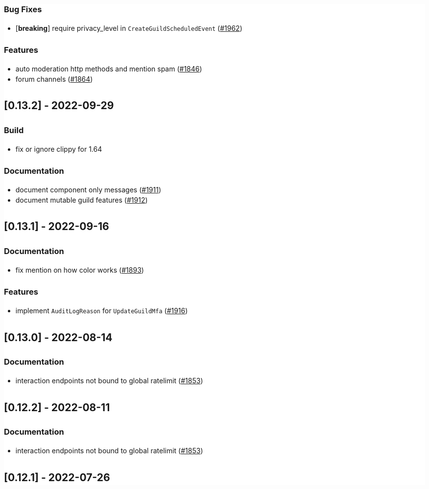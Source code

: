 ### Bug Fixes

- [**breaking**] require privacy_level in `CreateGuildScheduledEvent` ([#1962](https://github.com/twilight-rs/twilight/issues/1962))

### Features

- auto moderation http methods and mention spam ([#1846](https://github.com/twilight-rs/twilight/issues/1846))
- forum channels ([#1864](https://github.com/twilight-rs/twilight/issues/1864))

## [0.13.2] - 2022-09-29

### Build

- fix or ignore clippy for 1.64

### Documentation

- document component only messages ([#1911](https://github.com/twilight-rs/twilight/issues/1911))
- document mutable guild features ([#1912](https://github.com/twilight-rs/twilight/issues/1912))

## [0.13.1] - 2022-09-16

### Documentation

- fix mention on how color works ([#1893](https://github.com/twilight-rs/twilight/issues/1893))

### Features

- implement `AuditLogReason` for `UpdateGuildMfa` ([#1916](https://github.com/twilight-rs/twilight/issues/1916))

## [0.13.0] - 2022-08-14

### Documentation

- interaction endpoints not bound to global ratelimit ([#1853](https://github.com/twilight-rs/twilight/issues/1853))

## [0.12.2] - 2022-08-11

### Documentation

- interaction endpoints not bound to global ratelimit ([#1853](https://github.com/twilight-rs/twilight/issues/1853))

## [0.12.1] - 2022-07-26


[#1882]: https://github.com/twilight-rs/twilight/issues/1882
[#1884]: https://github.com/twilight-rs/twilight/issues/1884
[#1890]: https://github.com/twilight-rs/twilight/issues/1890
[#1897]: https://github.com/twilight-rs/twilight/issues/1897
[#1730]: https://github.com/twilight-rs/twilight/pull/1730
[#1708]: https://github.com/twilight-rs/twilight/pull/1708
[#1707]: https://github.com/twilight-rs/twilight/pull/1707
[#1706]: https://github.com/twilight-rs/twilight/pull/1706
[#1701]: https://github.com/twilight-rs/twilight/pull/1701
[#1692]: https://github.com/twilight-rs/twilight/pull/1692
[#1684]: https://github.com/twilight-rs/twilight/pull/1684
[#1618]: https://github.com/twilight-rs/twilight/pull/1618
[#1586]: https://github.com/twilight-rs/twilight/pull/1586
[#1719]: https://github.com/twilight-rs/twilight/pull/1719
[#1657]: https://github.com/twilight-rs/twilight/pull/1657
[#1624]: https://github.com/twilight-rs/twilight/pull/1624
[#1653]: https://github.com/twilight-rs/twilight/pull/1653
[#1663]: https://github.com/twilight-rs/twilight/pull/1663
[#1670]: https://github.com/twilight-rs/twilight/pull/1670
[#1672]: https://github.com/twilight-rs/twilight/pull/1672
[#1392]: https://github.com/twilight-rs/twilight/pull/1392
[#1544]: https://github.com/twilight-rs/twilight/pull/1544
[#1565]: https://github.com/twilight-rs/twilight/pull/1565
[#1575]: https://github.com/twilight-rs/twilight/pull/1575
[#1596]: https://github.com/twilight-rs/twilight/pull/1596
[#1354]: https://github.com/twilight-rs/twilight/pull/1354
[#1433]: https://github.com/twilight-rs/twilight/pull/1433
[#1508]: https://github.com/twilight-rs/twilight/pull/1508
[#1509]: https://github.com/twilight-rs/twilight/pull/1508
[#1521]: https://github.com/twilight-rs/twilight/pull/1521
[#1540]: https://github.com/twilight-rs/twilight/pull/1540
[#1429]: https://github.com/twilight-rs/twilight/pull/1429
[#1499]: https://github.com/twilight-rs/twilight/pull/1499
[#1516]: https://github.com/twilight-rs/twilight/pull/1516
[#1525]: https://github.com/twilight-rs/twilight/pull/1525
[#1162]: https://github.com/twilight-rs/twilight/pull/1162
[#1260]: https://github.com/twilight-rs/twilight/pull/1260
[#1275]: https://github.com/twilight-rs/twilight/pull/1275
[#1314]: https://github.com/twilight-rs/twilight/pull/1314
[#1331]: https://github.com/twilight-rs/twilight/pull/1331
[#1394]: https://github.com/twilight-rs/twilight/pull/1394
[#1395]: https://github.com/twilight-rs/twilight/pull/1395
[#1397]: https://github.com/twilight-rs/twilight/pull/1397
[#1402]: https://github.com/twilight-rs/twilight/pull/1402
[#1412]: https://github.com/twilight-rs/twilight/pull/1412
[#1457]: https://github.com/twilight-rs/twilight/pull/1457
[#1435]: https://github.com/twilight-rs/twilight/pull/1435
[#1355]: https://github.com/twilight-rs/twilight/pull/1355
[#1399]: https://github.com/twilight-rs/twilight/pull/1399
[#1389]: https://github.com/twilight-rs/twilight/pull/1389
[#1386]: https://github.com/twilight-rs/twilight/pull/1386
[#1353]: https://github.com/twilight-rs/twilight/pull/1353
[#1342]: https://github.com/twilight-rs/twilight/pull/1342
[#1326]: https://github.com/twilight-rs/twilight/pull/1326
[#1317]: https://github.com/twilight-rs/twilight/pull/1317
[#1318]: https://github.com/twilight-rs/twilight/pull/1318
[#1323]: https://github.com/twilight-rs/twilight/pull/1323
[#1326]: https://github.com/twilight-rs/twilight/pull/1326
[#1327]: https://github.com/twilight-rs/twilight/pull/1327
[#1191]: https://github.com/twilight-rs/twilight/pull/1191
[#1203]: https://github.com/twilight-rs/twilight/pull/1203
[#1256]: https://github.com/twilight-rs/twilight/pull/1256
[#1273]: https://github.com/twilight-rs/twilight/pull/1273
[#1276]: https://github.com/twilight-rs/twilight/pull/1276
[#1287]: https://github.com/twilight-rs/twilight/pull/1287
[#1310]: https://github.com/twilight-rs/twilight/pull/1310
[#1286]: https://github.com/twilight-rs/twilight/pull/1286
[#1291]: https://github.com/twilight-rs/twilight/pull/1291
[#1311]: https://github.com/twilight-rs/twilight/pull/1311
[#1206]: https://github.com/twilight-rs/twilight/pull/1206
[#1253]: https://github.com/twilight-rs/twilight/pull/1253
[#1257]: https://github.com/twilight-rs/twilight/pull/1257
[#1258]: https://github.com/twilight-rs/twilight/pull/1258
[#1265]: https://github.com/twilight-rs/twilight/pull/1265
[#1212]: https://github.com/twilight-rs/twilight/pull/1212
[#1214]: https://github.com/twilight-rs/twilight/pull/1214
[#1215]: https://github.com/twilight-rs/twilight/pull/1215
[#1218]: https://github.com/twilight-rs/twilight/pull/1218
[#1223]: https://github.com/twilight-rs/twilight/pull/1223
[#1066]: https://github.com/twilight-rs/twilight/pull/1066
[#1067]: https://github.com/twilight-rs/twilight/pull/1067
[#1161]: https://github.com/twilight-rs/twilight/pull/1161
[#1193]: https://github.com/twilight-rs/twilight/pull/1193
[#1195]: https://github.com/twilight-rs/twilight/pull/1195
[`brotli`]: https://crates.io/crates/brotli
[#1104]: https://github.com/twilight-rs/twilight/pull/1104
[#1157]: https://github.com/twilight-rs/twilight/pull/1157
[#1184]: https://github.com/twilight-rs/twilight/pull/1184
[#1131]: https://github.com/twilight-rs/twilight/pull/1131
[#1133]: https://github.com/twilight-rs/twilight/pull/1133
[#1131]: https://github.com/twilight-rs/twilight/pull/1131
[#1129]: https://github.com/twilight-rs/twilight/pull/1129
[#1125]: https://github.com/twilight-rs/twilight/pull/1125
[#1123]: https://github.com/twilight-rs/twilight/pull/1123
[#1121]: https://github.com/twilight-rs/twilight/pull/1121
[#1120]: https://github.com/twilight-rs/twilight/pull/1120
[#1118]: https://github.com/twilight-rs/twilight/pull/1118
[#1090]: https://github.com/twilight-rs/twilight/pull/1090
[#1044]: https://github.com/twilight-rs/twilight/pull/1044
[#1043]: https://github.com/twilight-rs/twilight/pull/1043
[#1020]: https://github.com/twilight-rs/twilight/pull/1020
[#1103]: https://github.com/twilight-rs/twilight/pull/1103
[#1100]: https://github.com/twilight-rs/twilight/pull/1100
[#1099]: https://github.com/twilight-rs/twilight/pull/1099
[#1094]: https://github.com/twilight-rs/twilight/pull/1094
[#1084]: https://github.com/twilight-rs/twilight/pull/1084
[#1085]: https://github.com/twilight-rs/twilight/pull/1085
[#923]: https://github.com/twilight-rs/twilight/pull/923
[#956]: https://github.com/twilight-rs/twilight/pull/956
[#1008]: https://github.com/twilight-rs/twilight/pull/1008
[#1009]: https://github.com/twilight-rs/twilight/pull/1009
[#1010]: https://github.com/twilight-rs/twilight/pull/1010
[#1037]: https://github.com/twilight-rs/twilight/pull/1037
[#1041]: https://github.com/twilight-rs/twilight/pull/1041
[#1042]: https://github.com/twilight-rs/twilight/pull/1042
[#1051]: https://github.com/twilight-rs/twilight/pull/1051
[#1050]: https://github.com/twilight-rs/twilight/pull/1050
[#1034]: https://github.com/twilight-rs/twilight/pull/1034
[#1012]: https://github.com/twilight-rs/twilight/pull/1012
[#1013]: https://github.com/twilight-rs/twilight/pull/1013
[#1023]: https://github.com/twilight-rs/twilight/pull/1023
[#1024]: https://github.com/twilight-rs/twilight/pull/1024
[#1006]: https://github.com/twilight-rs/twilight/pull/1006
[#1005]: https://github.com/twilight-rs/twilight/pull/1005
[#994]: https://github.com/twilight-rs/twilight/pull/994
[#987]: https://github.com/twilight-rs/twilight/pull/987
[#967]: https://github.com/twilight-rs/twilight/pull/967
[#963]: https://github.com/twilight-rs/twilight/pull/963
[#962]: https://github.com/twilight-rs/twilight/pull/962
[#955]: https://github.com/twilight-rs/twilight/pull/955
[#949]: https://github.com/twilight-rs/twilight/pull/949
[#944]: https://github.com/twilight-rs/twilight/pull/944
[#936]: https://github.com/twilight-rs/twilight/pull/936
[#810]: https://github.com/twilight-rs/twilight/pull/810
[#847]: https://github.com/twilight-rs/twilight/pull/847
[#854]: https://github.com/twilight-rs/twilight/pull/854
[#895]: https://github.com/twilight-rs/twilight/pull/895
[#898]: https://github.com/twilight-rs/twilight/pull/898
[#910]: https://github.com/twilight-rs/twilight/pull/910
[#927]: https://github.com/twilight-rs/twilight/pull/927
[#929]: https://github.com/twilight-rs/twilight/pull/929
[#930]: https://github.com/twilight-rs/twilight/pull/930
[#931]: https://github.com/twilight-rs/twilight/pull/931
[#821]: https://github.com/twilight-rs/twilight/pull/821
[#867]: https://github.com/twilight-rs/twilight/pull/867
[#880]: https://github.com/twilight-rs/twilight/pull/880
[#885]: https://github.com/twilight-rs/twilight/pull/885
[#886]: https://github.com/twilight-rs/twilight/pull/886
[#909]: https://github.com/twilight-rs/twilight/pull/909
[#911]: https://github.com/twilight-rs/twilight/pull/911
[#912]: https://github.com/twilight-rs/twilight/pull/912
[#918]: https://github.com/twilight-rs/twilight/pull/918
[#920]: https://github.com/twilight-rs/twilight/pull/920
[#844]: https://github.com/twilight-rs/twilight/pull/844
[#831]: https://github.com/twilight-rs/twilight/pull/831
[#830]: https://github.com/twilight-rs/twilight/pull/830
[#828]: https://github.com/twilight-rs/twilight/pull/828
[#824]: https://github.com/twilight-rs/twilight/pull/824
[#818]: https://github.com/twilight-rs/twilight/pull/818
[#817]: https://github.com/twilight-rs/twilight/pull/817
[#814]: https://github.com/twilight-rs/twilight/pull/814
[#812]: https://github.com/twilight-rs/twilight/pull/812
[#809]: https://github.com/twilight-rs/twilight/pull/809
[#797]: https://github.com/twilight-rs/twilight/pull/797
[#786]: https://github.com/twilight-rs/twilight/pull/786
[#785]: https://github.com/twilight-rs/twilight/pull/785
[#782]: https://github.com/twilight-rs/twilight/pull/782
[#768]: https://github.com/twilight-rs/twilight/pull/768
[#767]: https://github.com/twilight-rs/twilight/pull/767
[#760]: https://github.com/twilight-rs/twilight/pull/760
[#758]: https://github.com/twilight-rs/twilight/pull/758
[#757]: https://github.com/twilight-rs/twilight/pull/757
[#755]: https://github.com/twilight-rs/twilight/pull/755
[#751]: https://github.com/twilight-rs/twilight/pull/751
[#708]: https://github.com/twilight-rs/twilight/pull/708
[#803]: https://github.com/twilight-rs/twilight/pull/803
[#800]: https://github.com/twilight-rs/twilight/pull/800
[#795]: https://github.com/twilight-rs/twilight/pull/795
[#792]: https://github.com/twilight-rs/twilight/pull/792
[#787]: https://github.com/twilight-rs/twilight/pull/787
[#780]: https://github.com/twilight-rs/twilight/pull/780
[#771]: https://github.com/twilight-rs/twilight/pull/771
[#770]: https://github.com/twilight-rs/twilight/pull/770
[#766]: https://github.com/twilight-rs/twilight/pull/766
[#743]: https://github.com/twilight-rs/twilight/pull/743
[#736]: https://github.com/twilight-rs/twilight/pull/736
[#587]: https://github.com/twilight-rs/twilight/pull/587
[#737]: https://github.com/twilight-rs/twilight/pull/737
[#719]: https://github.com/twilight-rs/twilight/pull/719
[#697]: https://github.com/twilight-rs/twilight/pull/697
[#696]: https://github.com/twilight-rs/twilight/pull/696
[#654]: https://github.com/twilight-rs/twilight/pull/654
[#689]: https://github.com/twilight-rs/twilight/pull/689
[#686]: https://github.com/twilight-rs/twilight/pull/686
[#685]: https://github.com/twilight-rs/twilight/pull/685
[#683]: https://github.com/twilight-rs/twilight/pull/683
[#653]: https://github.com/twilight-rs/twilight/pull/653
[#673]: https://github.com/twilight-rs/twilight/pull/673
[#670]: https://github.com/twilight-rs/twilight/pull/670
[#669]: https://github.com/twilight-rs/twilight/pull/669
[#664]: https://github.com/twilight-rs/twilight/pull/664
[#658]: https://github.com/twilight-rs/twilight/pull/658
[#657]: https://github.com/twilight-rs/twilight/pull/657
[#662]: https://github.com/twilight-rs/twilight/pull/662
[#643]: https://github.com/twilight-rs/twilight/pull/643
[@7596ff]: https://github.com/7596ff
[@AEnterprise]: https://github.com/AEnterprise
[@AsianIntel]: https://github.com/AsianIntel
[@baptiste0928]: https://github.com/baptiste0928
[@BlackHoleFox]: https://github.com/BlackHoleFox
[@chamburr]: https://github.com/chamburr
[@cherryblossom000]: https://github.com/cherryblossom000
[@coadler]: https://github.com/coadler
[@DusterTheFirst]: https://github.com/DusterTheFirst
[@Erk-]: https://github.com/Erk-
[@Gelbpunkt]: https://github.com/Gelbpunkt
[@HTG-YT]: https://github.com/HTG-YT
[@itohatweb]: https://github.com/itohatweb
[@jazevedo620]: https://github.com/jazevedo620
[@laralove143]: https://github.com/laralove143
[@Learath2]: https://github.com/Learath2
[@MaxOhn]: https://github.com/MaxOhn
[@mu-arch]: https://github.com/mu-arch
[@nickelc]: https://github.com/nickelc
[@oceaann]: https://github.com/oceaann
[@sam-kirby]: https://github.com/sam-kirby
[@Silvea12]: https://github.com/Silvea12
[@SuperiorJT]: https://github.com/SuperiorJT
[@tbnritzdoge]: https://github.com/tbnritzdoge
[@vilgotf]: https://github.com/vilgotf
[@vivian]: https://github.com/vivian
[@zeylahellyer]: https://github.com/zeylahellyer
[#647]: https://github.com/twilight-rs/twilight/pull/647
[#644]: https://github.com/twilight-rs/twilight/pull/644
[#625]: https://github.com/twilight-rs/twilight/pull/625
[#620]: https://github.com/twilight-rs/twilight/pull/620
[#614]: https://github.com/twilight-rs/twilight/pull/614
[#608]: https://github.com/twilight-rs/twilight/pull/608
[#607]: https://github.com/twilight-rs/twilight/pull/607
[#604]: https://github.com/twilight-rs/twilight/pull/604
[#602]: https://github.com/twilight-rs/twilight/pull/602
[#599]: https://github.com/twilight-rs/twilight/pull/599
[#598]: https://github.com/twilight-rs/twilight/pull/598
[#597]: https://github.com/twilight-rs/twilight/pull/597
[#594]: https://github.com/twilight-rs/twilight/pull/594
[#592]: https://github.com/twilight-rs/twilight/pull/592
[#588]: https://github.com/twilight-rs/twilight/pull/588
[#581]: https://github.com/twilight-rs/twilight/pull/581
[#579]: https://github.com/twilight-rs/twilight/pull/579
[#567]: https://github.com/twilight-rs/twilight/pull/567
[#556]: https://github.com/twilight-rs/twilight/pull/556
[#550]: https://github.com/twilight-rs/twilight/pull/550
[#549]: https://github.com/twilight-rs/twilight/pull/549
[#547]: https://github.com/twilight-rs/twilight/pull/547
[#534]: https://github.com/twilight-rs/twilight/pull/534
[#532]: https://github.com/twilight-rs/twilight/pull/532
[#529]: https://github.com/twilight-rs/twilight/pull/529
[#524]: https://github.com/twilight-rs/twilight/pull/524
[#522]: https://github.com/twilight-rs/twilight/pull/522
[#520]: https://github.com/twilight-rs/twilight/pull/520
[#519]: https://github.com/twilight-rs/twilight/pull/519
[#515]: https://github.com/twilight-rs/twilight/pull/515
[#514]: https://github.com/twilight-rs/twilight/pull/514
[#510]: https://github.com/twilight-rs/twilight/pull/510
[#507]: https://github.com/twilight-rs/twilight/pull/507
[#495]: https://github.com/twilight-rs/twilight/pull/495
[0.2.0-beta.1:app integrations]: https://github.com/discord/discord-api-docs/commit/a926694e2f8605848bda6b57d21c8817559e5cec
[0.11.0]: https://github.com/twilight-rs/twilight/releases/tag/http-0.11.0
[0.10.2]: https://github.com/twilight-rs/twilight/releases/tag/http-0.10.2
[0.10.1]: https://github.com/twilight-rs/twilight/releases/tag/http-0.10.1
[0.10.0]: https://github.com/twilight-rs/twilight/releases/tag/http-0.10.0
[0.9.1]: https://github.com/twilight-rs/twilight/releases/tag/http-0.9.1
[0.9.0]: https://github.com/twilight-rs/twilight/releases/tag/http-0.9.0
[0.8.5]: https://github.com/twilight-rs/twilight/releases/tag/http-0.8.5
[0.8.4]: https://github.com/twilight-rs/twilight/releases/tag/http-0.8.4
[0.8.3]: https://github.com/twilight-rs/twilight/releases/tag/http-0.8.3
[0.8.3]: https://github.com/twilight-rs/twilight/releases/tag/http-0.8.3
[0.8.1]: https://github.com/twilight-rs/twilight/releases/tag/http-0.8.1
[0.8.0]: https://github.com/twilight-rs/twilight/releases/tag/http-0.8.0
[0.7.3]: https://github.com/twilight-rs/twilight/releases/tag/http-0.7.3
[0.7.2]: https://github.com/twilight-rs/twilight/releases/tag/http-0.7.2
[0.7.1]: https://github.com/twilight-rs/twilight/releases/tag/http-0.7.1
[0.7.0]: https://github.com/twilight-rs/twilight/releases/tag/http-0.7.0
[0.6.6]: https://github.com/twilight-rs/twilight/releases/tag/http-0.6.6
[0.6.5]: https://github.com/twilight-rs/twilight/releases/tag/http-0.6.5
[0.6.4]: https://github.com/twilight-rs/twilight/releases/tag/http-0.6.4
[0.6.3]: https://github.com/twilight-rs/twilight/releases/tag/http-0.6.3
[0.6.2]: https://github.com/twilight-rs/twilight/releases/tag/http-0.6.2
[0.5.7]: https://github.com/twilight-rs/twilight/releases/tag/http-0.5.7
[0.5.6]: https://github.com/twilight-rs/twilight/releases/tag/http-0.5.6
[0.5.5]: https://github.com/twilight-rs/twilight/releases/tag/http-0.5.5
[0.5.4]: https://github.com/twilight-rs/twilight/releases/tag/http-0.5.4
[0.5.3]: https://github.com/twilight-rs/twilight/releases/tag/http-0.5.3
[0.5.2]: https://github.com/twilight-rs/twilight/releases/tag/http-0.5.2
[0.5.1]: https://github.com/twilight-rs/twilight/releases/tag/http-0.5.1
[0.5.0]: https://github.com/twilight-rs/twilight/releases/tag/http-0.5.0
[0.4.3]: https://github.com/twilight-rs/twilight/releases/tag/http-0.4.3
[0.4.2]: https://github.com/twilight-rs/twilight/releases/tag/http-0.4.2
[0.4.1]: https://github.com/twilight-rs/twilight/releases/tag/http-0.4.1
[0.4.0]: https://github.com/twilight-rs/twilight/releases/tag/http-0.4.0
[0.3.9]: https://github.com/twilight-rs/twilight/releases/tag/http-v0.3.9
[0.3.8]: https://github.com/twilight-rs/twilight/releases/tag/http-v0.3.8
[0.3.6]: https://github.com/twilight-rs/twilight/releases/tag/http-v0.3.6
[0.3.5]: https://github.com/twilight-rs/twilight/releases/tag/http-v0.3.5
[0.3.4]: https://github.com/twilight-rs/twilight/releases/tag/http-v0.3.4
[0.3.3]: https://github.com/twilight-rs/twilight/releases/tag/http-v0.3.3
[0.3.2]: https://github.com/twilight-rs/twilight/releases/tag/http-v0.3.2
[0.3.1]: https://github.com/twilight-rs/twilight/releases/tag/http-v0.3.1
[0.3.0]: https://github.com/twilight-rs/twilight/releases/tag/http-v0.3.0
[0.2.8]: https://github.com/twilight-rs/twilight/releases/tag/http-v0.2.8
[0.2.7]: https://github.com/twilight-rs/twilight/releases/tag/http-v0.2.7
[0.2.6]: https://github.com/twilight-rs/twilight/releases/tag/http-v0.2.6
[0.2.5]: https://github.com/twilight-rs/twilight/releases/tag/http-v0.2.5
[0.2.4]: https://github.com/twilight-rs/twilight/releases/tag/http-v0.2.4
[0.2.3]: https://github.com/twilight-rs/twilight/releases/tag/http-v0.2.3
[0.2.2]: https://github.com/twilight-rs/twilight/releases/tag/http-v0.2.2
[0.2.1]: https://github.com/twilight-rs/twilight/releases/tag/http-v0.2.1
[0.2.0]: https://github.com/twilight-rs/twilight/releases/tag/http-v0.2.0
[0.2.0-beta.2]: https://github.com/twilight-rs/twilight/releases/tag/http-v0.2.0-beta.2
[0.2.0-beta.1]: https://github.com/twilight-rs/twilight/releases/tag/http-v0.2.0-beta.1
[0.2.0-beta.0]: https://github.com/twilight-rs/twilight/releases/tag/http-v0.2.0-beta.0
[0.1.6]: https://github.com/twilight-rs/twilight/releases/tag/http-v0.1.6
[0.1.5]: https://github.com/twilight-rs/twilight/releases/tag/http-v0.1.5
[0.1.4]: https://github.com/twilight-rs/twilight/releases/tag/http-v0.1.4
[0.1.3]: https://github.com/twilight-rs/twilight/releases/tag/http-v0.1.3
[0.1.2]: https://github.com/twilight-rs/twilight/releases/tag/http-v0.1.2
[0.1.1]: https://github.com/twilight-rs/twilight/releases/tag/http-v0.1.1
[0.1.0]: https://github.com/twilight-rs/twilight/releases/tag/v0.1.0